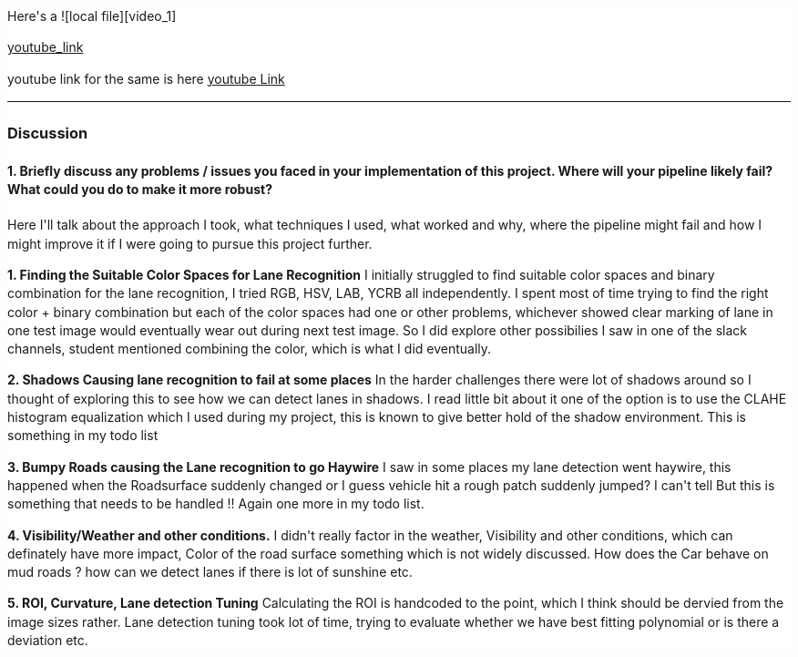 Here's a ![local file][video_1]

[youtube_link](http://img.youtube.com/vi/x8CfUd0MzoM/maxresdefault.jpg "youtube_link")



youtube link for the same is here [youtube Link](https://www.youtube.com/watch?v=x8CfUd0MzoM, "youtube link")


---

### Discussion

#### 1. Briefly discuss any problems / issues you faced in your implementation of this project.  Where will your pipeline likely fail?  What could you do to make it more robust?

Here I'll talk about the approach I took, what techniques I used, what worked and why, where the pipeline might fail and how I might improve it if I were going to pursue this project further.  

**1. Finding the Suitable Color Spaces for Lane Recognition**
   I initially struggled to find suitable color spaces and binary combination for the lane recognition, I tried RGB, HSV, LAB, YCRB all independently. I spent most of time trying to find the right color + binary combination but each of the color spaces had one or other problems, whichever showed clear marking of lane in one test image would eventually wear out during next test image. So I did explore other possibilies I saw in one of the slack channels, student mentioned combining the color, which is what I did eventually.

**2. Shadows Causing lane recognition to fail at some places**
    In the harder challenges there were lot of shadows around so I thought of exploring this to see how we can detect lanes in shadows. I read little bit about it one of the option is to use the CLAHE histogram equalization which I used during my project, this is known to give
better hold of the shadow environment. This is something in my todo list

**3. Bumpy Roads causing the Lane recognition to go Haywire**
  I saw in some places my lane detection went haywire, this happened when the Roadsurface suddenly changed or I guess vehicle hit a rough patch suddenly jumped? I can't tell But this is something that needs to be handled !! Again one more in my todo list.


**4. Visibility/Weather and other conditions.**
  I didn't really factor in the weather, Visibility and other conditions, which can definately have more impact, Color of the road surface something which is not widely discussed. How does the Car behave on mud roads ? how can we detect lanes if there is lot of sunshine etc.
  
**5. ROI, Curvature, Lane detection Tuning**
 Calculating the ROI is handcoded to the point, which I think should be dervied from the image sizes rather. Lane detection tuning took lot of time, trying to evaluate whether we have best fitting polynomial or is there a deviation etc.



[//]: # (Image References)
[image1]: ./assets/distort_chess.png "Distort Chessboard"
[image2]: ./assets/road_distort.png "Road Transformed"
[image3]: ./assets/warped.png       "Warped"
[image4]: ./assets/bounding_box.png "Region of Interest"
[image5]: ./assets/rewarp_road.png  "Road Rewarped"
[image6]: ./assets/binary_img.png   " Binary Output"
[image7]: ./assets/magnitude.png    " Magnitude"
[image8]: ./assets/binary_direction.png   " Binary Direction"
[image9]: ./assets/combined_color_binary.png   " Combined Color Binary"
[image10]: ./assets/color_space_RGB.png   " Color Space:RGB"
[image11]: ./assets/color_space_HLS.png   " Color Space:HLS"
[image12]: ./assets/color_space_HSV.png   " Color Space:HSV"
[image13]: ./assets/chosen_binary.png     " Combined Color Binary"
[image14]: ./assets/histogram_1           " Histogram"
[image15]: ./assets/sliding_windows.png   " Sliding Windows"
[image16]: ./assets/polynomial_fit.png    " Polynomial Fit"
[image17]: ./assets/tuning_windows.png    " Tuning Windows"
[image18]: ./assets/measuring_curvature.png   " Measuring Curvature"
[image19]: ./assets/final_result.png      " Final Color Binary"
[image20]:  ./assets/mtransform.png       "mtransform"
[video1]: ./output_project_video_1.mp4    "Video"